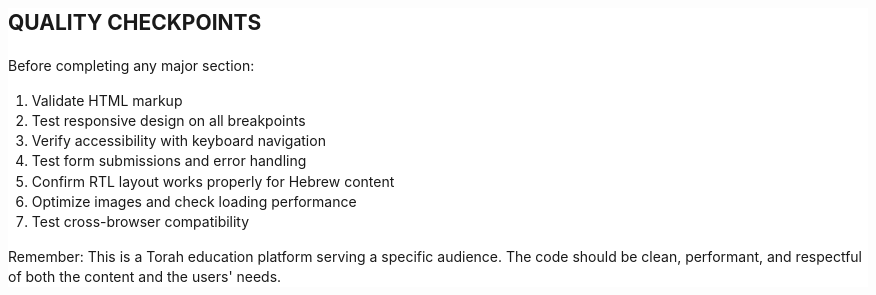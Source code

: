 ## QUALITY CHECKPOINTS
Before completing any major section:
1. Validate HTML markup
2. Test responsive design on all breakpoints
3. Verify accessibility with keyboard navigation
4. Test form submissions and error handling
5. Confirm RTL layout works properly for Hebrew content
6. Optimize images and check loading performance
7. Test cross-browser compatibility

Remember: This is a Torah education platform serving a specific audience. The code should be clean, performant, and respectful of both the content and the users' needs.